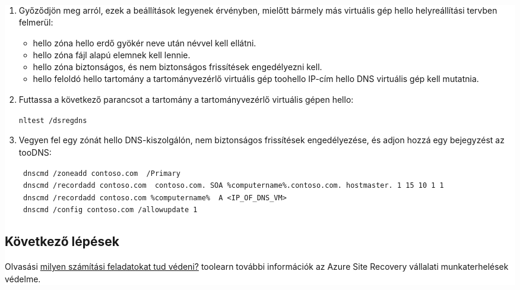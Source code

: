 1. Győződjön meg arról, ezek a beállítások legyenek érvényben, mielőtt bármely más virtuális gép hello helyreállítási tervben felmerül:
   
   * hello zóna hello erdő gyökér neve után névvel kell ellátni.
   * hello zóna fájl alapú elemnek kell lennie.
   * hello zóna biztonságos, és nem biztonságos frissítések engedélyezni kell.
   * hello feloldó hello tartomány a tartományvezérlő virtuális gép toohello IP-cím hello DNS virtuális gép kell mutatnia.
2. Futtassa a következő parancsot a tartomány a tartományvezérlő virtuális gépen hello:
   
    `nltest /dsregdns`
3. Vegyen fel egy zónát hello DNS-kiszolgálón, nem biztonságos frissítések engedélyezése, és adjon hozzá egy bejegyzést az tooDNS:
   
        dnscmd /zoneadd contoso.com  /Primary
        dnscmd /recordadd contoso.com  contoso.com. SOA %computername%.contoso.com. hostmaster. 1 15 10 1 1
        dnscmd /recordadd contoso.com %computername%  A <IP_OF_DNS_VM>
        dnscmd /config contoso.com /allowupdate 1

## <a name="next-steps"></a>Következő lépések
Olvasási [milyen számítási feladatokat tud védeni?](site-recovery-workload.md) toolearn további információk az Azure Site Recovery vállalati munkaterhelések védelme.

